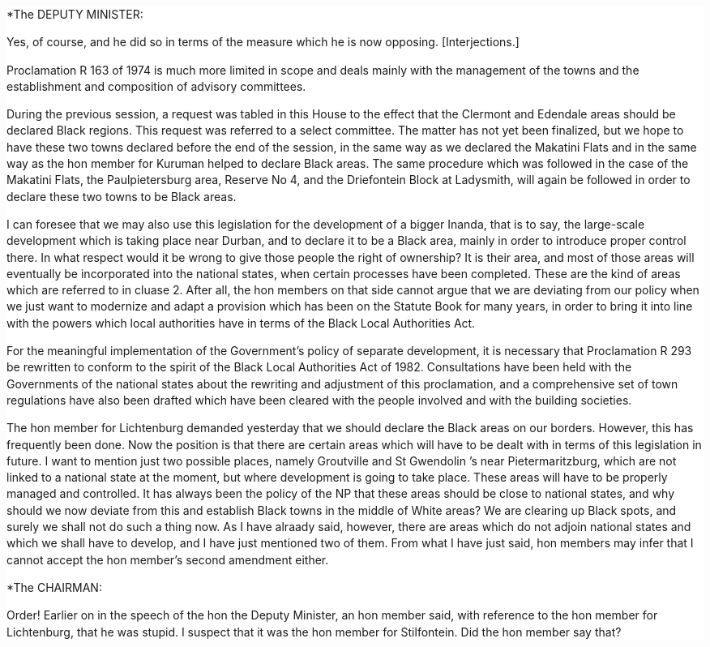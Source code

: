 <from>*The <person refersTo="hansard_za">DEPUTY MINISTER</person>:</from>

<p>Yes, of course, and he did so in terms of the measure which he is now opposing. [Interjections.]</p>

<p>Proclamation R 163 of 1974 is much more limited in scope and deals mainly with the management of the towns and the establishment and composition of advisory committees.</p>

<p>During the previous session, a request was tabled in this House to the effect that the Clermont and Edendale areas should be declared Black regions. This request was referred to a select committee. The matter has not yet been finalized, but we hope to have these two towns declared before the end of the session, in the same way as we declared the Makatini Flats and in the same way as the hon member for Kuruman helped to declare Black areas. The same procedure which was followed in the case of the Makatini Flats, the Paulpietersburg area, Reserve No 4, and the Driefontein Block at Ladysmith, will again be followed in order to declare these two towns to be Black areas.</p>

<p>I can foresee that we may also use this legislation for the development of a bigger Inanda, that is to say, the large-scale development which is taking place near Durban, and to declare it to be a Black area, mainly in order to introduce proper control there. In what respect would it be wrong to give those people the right of ownership? It is their area, and most of those areas will eventually be incorporated into the national states, when certain processes have been completed. These are the kind of areas which are referred to in cluase 2. After all, the hon members on that side cannot argue that we are deviating from our policy when we just want to modernize and adapt a provision which has been on the Statute Book for many years, in order to bring it into line with the powers which local authorities have in terms of the Black Local Authorities Act.</p>

<p>For the meaningful implementation of the Government&#x2019;s policy of separate development, it is necessary that Proclamation R 293 be rewritten to conform to the spirit of the Black Local Authorities Act of 1982. Consultations have been held with the Governments of the national states about the rewriting and adjustment of this proclamation, and a comprehensive set of town regulations have also been drafted which have been cleared with the people involved and with the building societies.</p>

<p>The hon member for Lichtenburg demanded yesterday that we should declare the Black areas on our borders. However, this has frequently been done. Now the position is that there are certain areas which will have to be dealt with in terms of this legislation in future. I want to mention just two possible places, namely Groutville and St Gwendolin <span class="col_8655-8656" refersTo="page_0118"/>&#x2019;s near Pietermaritzburg, which are not linked to a national state at the moment, but where development is going to take place. These areas will have to be properly managed and controlled. It has always been the policy of the NP that these areas should be close to national states, and why should we now deviate from this and establish Black towns in the middle of White areas? We are clearing up Black spots, and surely we shall not do such a thing now. As I have alraady said, however, there are areas which do not adjoin national states and which we shall have to develop, and I have just mentioned two of them. From what I have just said, hon members may infer that I cannot accept the hon member&#x2019;s second amendment either.</p>

</speech>

<speech by="#chairman">

<from>*The <person refersTo="hansard_za">CHAIRMAN</person>:</from>

<p>Order! Earlier on in the speech of the hon the Deputy Minister, an hon member said, with reference to the hon member for Lichtenburg, that he was stupid. I suspect that it was the hon member for Stilfontein. Did the hon member say that?</p>

